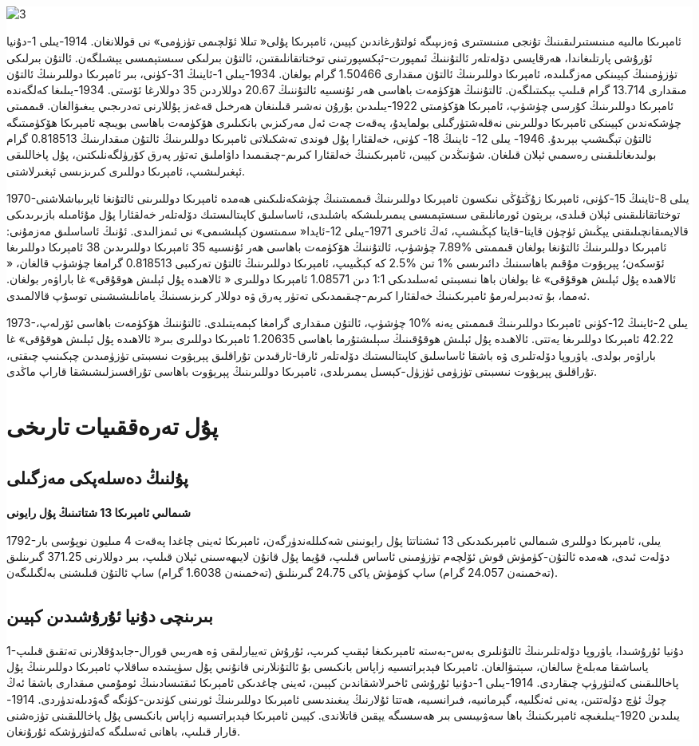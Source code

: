 ![3](/old-salon/dollar/640-3.webp)

ئامېرىكا مالىيە مىنىستىرلىقىنىڭ تۇنجى مىنىستىرى ۋەزىپىگە ئولتۇرغاندىن كېيىن، ئامېرىكا پۇلى« تىللا ئۆلچىمى تۈزۈمى» نى قوللانغان. 1914-يىلى 1-دۇنيا ئۇرۇشى پارتلىغاندا، ھەرقايسى دۆلەتلەر ئالتۇننىڭ ئىمپورت-ئېكسپورتىنى توختاتقانلىقتىن، ئالتۇن بىرلىكى سىستېمىسى يېشىلگەن. ئالتۇن بىرلىكى تۈزۈمىنىڭ كېيىنكى مەزگىلىدە، ئامېرىكا دوللىرىنىڭ ئالتۇن مىقدارى 1.50466 گرام بولغان. 1934-يىلى 1-ئاينىڭ 31-كۈنى، بىر ئامېرىكا دوللىرىنىڭ ئالتۇن مىقدارى 13.714 گرام قىلىپ بېكىتىلگەن. ئالتۇننىڭ ھۆكۈمەت باھاسى ھەر ئۇنسىيە ئالتۇننىڭ 20.67 دوللاردىن 35 دوللارغا ئۆستى. 1934-يىلىغا كەلگەندە ئامېرىكا دوللىرىنىڭ كۇرسى چۈشۈپ، ئامېرىكا ھۆكۈمىتى 1922-يىلىدىن بۇرۇن نەشىر قىلىنغان ھەرخىل قەغەز پۇللارنى تەدرىجىي يىغىۋالغان. قىممىتى چۈشكەندىن كېيىنكى ئامېرىكا دوللىرىنى نەقلەشتۈرگىلى بولمايدۇ، پەقەت چەت ئەل مەركىزىي بانكىلىرى ھۆكۈمەت باھاسى بويىچە ئامېرىكا ھۆكۈمىتىگە ئالتۇن تېگىشىپ بېرىدۇ. 1946- يىلى 12- ئاينىڭ 18- كۈنى، خەلقئارا پۇل فوندى تەشكىلاتى ئامېرىكا دوللىرىنىڭ ئالتۇن مىقدارىنىڭ 0.818513 گرام بولىدىغانلىقىنى رەسمىي ئېلان قىلغان. شۇنىڭدىن كېيىن، ئامېرىكىنىڭ خەلقئارا كىرىم-چىقىمىدا داۋاملىق تەتۈر پەرق كۆرۈلگەنلىكتىن، پۇل پاخاللىقى ئېغىرلىشىپ، ئامېرىكا دوللىرى كىرىزىسى ئېغىرلاشتى. 

1970-يىلى 8-ئاينىڭ 15-كۈنى، ئامېرىكا زۇڭتۇڭى نىكسون ئامېرىكا دوللىرىنىڭ قىممىتىنىڭ چۈشكەنلىكىنى ھەمدە ئامېرىكا دوللىرىنى ئالتۇنغا ئايرىباشلاشنى توختاتقانلىقىنى ئېلان قىلدى، برېتون ئورمانلىقى سىستېمىسى يىمىرىلىشكە باشلىدى، ئاساسلىق كاپىتالىستىك دۆلەتلەر خەلقئارا پۇل مۇئامىلە بازىرىدىكى قالايمىقانچىلىقنى يېڭىش ئۈچۈن قايتا-قايتا كېڭىشىپ، ئەڭ ئاخىرى 1971-يىلى 12-ئايدا« سمىتسون كېلىشىمى» نى ئىمزالىدى. ئۇنىڭ ئاساسلىق مەزمۇنى: ئامېرىكا دوللىرىنىڭ ئالتۇنغا بولغان قىممىتى %7.89 چۈشۈپ، ئالتۇننىڭ ھۆكۈمەت باھاسى ھەر ئۇنسىيە 35 ئامېرىكا دوللىرىدىن 38 ئامېرىكا دوللىرىغا ئۆسكەن؛ پېرېۋوت مۇقىم باھاسىنىڭ دائىرىسى %1 تىن %2.5 كە كېڭىيىپ، ئامېرىكا دوللىرىنىڭ ئالتۇن تەركىبى 0.818513 گرامغا چۈشۈپ قالغان، « ئالاھىدە پۇل ئېلىش ھوقۇقى» غا بولغان باھا نىسبىتى ئەسلىدىكى 1:1 دىن 1.08571 ئامېرىكا دوللىرى « ئالاھىدە پۇل ئېلىش ھوقۇقى» غا باراۋەر بولغان. ئەمما، بۇ تەدبىرلەرمۇ ئامېرىكىنىڭ خەلقئارا كىرىم-چىقىمدىكى تەتۈر پەرق ۋە دوللار كرىزىسىنىڭ يامانلىشىشىنى توسۇپ قالالمىدى. 

1973-يىلى 2-ئاينىڭ 12-كۈنى ئامېرىكا دوللىرىنىڭ قىممىتى يەنە %10 چۈشۈپ، ئالتۇن مىقدارى گرامغا كېمەيتىلدى. ئالتۇننىڭ ھۆكۈمەت باھاسى ئۆرلەپ، 42.22 ئامېرىكا دوللىرىغا يەتتى. ئالاھىدە پۇل ئېلىش ھوقۇقىنىڭ سېلىشتۇرما باھاسى 1.20635 ئامېرىكا دوللىرى بىر« ئالاھىدە پۇل ئېلىش ھوقۇقى» غا باراۋەر بولدى. ياۋروپا دۆلەتلىرى ۋە باشقا ئاساسلىق كاپىتالىستىك دۆلەتلەر ئارقا-ئارقىدىن تۇراقلىق پېرېۋوت نىسبىتى تۈزۈمىدىن چېكىنىپ چىقتى، تۇراقلىق پېرېۋوت نىسبىتى تۈزۈمى ئۈزۈل-كېسىل يىمىرىلدى، ئامېرىكا دوللىرىنىڭ پېرېۋوت باھاسى تۇراقسىزلىشىشقا قاراپ ماڭدى. 

# پۇل تەرەققىيات تارىخى 

## پۇلنىڭ دەسلەپكى مەزگىلى 

**شىمالىي ئامېرىكا 13 شتاتىنىڭ پۇل رايونى**

1792-يىلى، ئامېرىكا دوللىرى شىمالىي ئامېرىكىدىكى 13 ئىشتاتتا پۇل رايونىنى شەكىللەندۈرگەن، ئامېرىكا ئەينى چاغدا پەقەت 4 مىليون نوپۇسى بار دۆلەت ئىدى، ھەمدە ئالتۇن-كۈمۈش قوش ئۆلچەم تۈزۈمىنى ئاساس قىلىپ، قۇيما پۇل قانۇن لايىھەسىنى ئېلان قىلىپ، بىر دوللارنى 371.25 گىرىنلىق (تەخمىنەن 24.057 گرام) ساپ كۈمۈش ياكى 24.75 گىرىنلىق (تەخمىنەن 1.6038 گرام) ساپ ئالتۇن قىلىشنى بەلگىلىگەن. 

## بىرىنچى دۇنيا ئۇرۇشىدىن كېيىن 

1-دۇنيا ئۇرۇشىدا، ياۋروپا دۆلەتلىرىنىڭ ئالتۇنلىرى بەس-بەستە ئامېرىكىغا ئېقىپ كىرىپ، ئۇرۇش تەييارلىقى ۋە ھەربىي قورال-جابدۇقلارنى تەتقىق قىلىپ ياساشقا مەبلەغ سالغان، سېتىۋالغان. ئامېرىكا فېدېراتسىيە زاپاس بانكىسى بۇ ئالتۇنلارنى قانۇنىي پۇل سۈپىتىدە ساقلاپ ئامېرىكا دوللىرىنىڭ پۇل پاخاللىقىنى كەلتۈرۈپ چىقاردى. 
1914-يىلى 1-دۇنيا ئۇرۇشى ئاخىرلاشقاندىن كېيىن، ئەينى چاغدىكى ئامېرىكا ئىقتىسادىنىڭ ئومۇمىي مىقدارى باشقا ئەڭ چوڭ ئۈچ دۆلەتتىن، يەنى ئەنگلىيە، گېرمانىيە، فىرانسىيە، ھەتتا ئۇلارنىڭ يىغىندىسى ئامېرىكا دوللىرىنىڭ ئورنىنى كۈندىن-كۈنگە گەۋدىلەندۈردى. 
1914-يىلىدىن 1920-يىلىغىچە ئامېرىكىنىڭ باھا سەۋىيىسى بىر ھەسسىگە يېقىن قاتلاندى. كېيىن ئامېرىكا فېدېراتسىيە زاپاس بانكىسى پۇل پاخاللىقىنى تۈزەشنى قارار قىلىپ، باھانى ئەسلىگە كەلتۈرۈشكە ئۇرۇنغان. 
